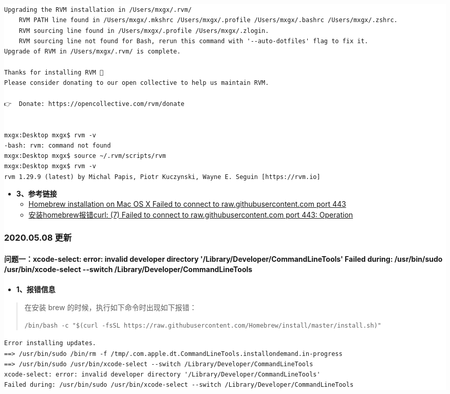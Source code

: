 ```
Upgrading the RVM installation in /Users/mxgx/.rvm/
    RVM PATH line found in /Users/mxgx/.mkshrc /Users/mxgx/.profile /Users/mxgx/.bashrc /Users/mxgx/.zshrc.
    RVM sourcing line found in /Users/mxgx/.profile /Users/mxgx/.zlogin.
    RVM sourcing line not found for Bash, rerun this command with '--auto-dotfiles' flag to fix it.
Upgrade of RVM in /Users/mxgx/.rvm/ is complete.

Thanks for installing RVM 🙏
Please consider donating to our open collective to help us maintain RVM.

👉  Donate: https://opencollective.com/rvm/donate


mxgx:Desktop mxgx$ rvm -v
-bash: rvm: command not found
mxgx:Desktop mxgx$ source ~/.rvm/scripts/rvm
mxgx:Desktop mxgx$ rvm -v
rvm 1.29.9 (latest) by Michal Papis, Piotr Kuczynski, Wayne E. Seguin [https://rvm.io]
```

- **3、参考链接**
  - [Homebrew installation on Mac OS X Failed to connect to raw.githubusercontent.com port 443](https://stackoverflow.com/questions/29910217/homebrew-installation-on-mac-os-x-failed-to-connect-to-raw-githubusercontent-com)
  - [安装homebrew报错curl: (7) Failed to connect to raw.githubusercontent.com port 443: Operation](https://www.jianshu.com/p/68efabd2e32b)


### 2020.05.08 更新

#### 问题一：xcode-select: error: invalid developer directory '/Library/Developer/CommandLineTools'  Failed during: /usr/bin/sudo /usr/bin/xcode-select --switch /Library/Developer/CommandLineTools

- **1、报错信息**

> 在安装 brew 的时候，执行如下命令时出现如下报错：
> ```
> /bin/bash -c "$(curl -fsSL https://raw.githubusercontent.com/Homebrew/install/master/install.sh)"
> ```

```
Error installing updates.
==> /usr/bin/sudo /bin/rm -f /tmp/.com.apple.dt.CommandLineTools.installondemand.in-progress
==> /usr/bin/sudo /usr/bin/xcode-select --switch /Library/Developer/CommandLineTools
xcode-select: error: invalid developer directory '/Library/Developer/CommandLineTools'
Failed during: /usr/bin/sudo /usr/bin/xcode-select --switch /Library/Developer/CommandLineTools
```
